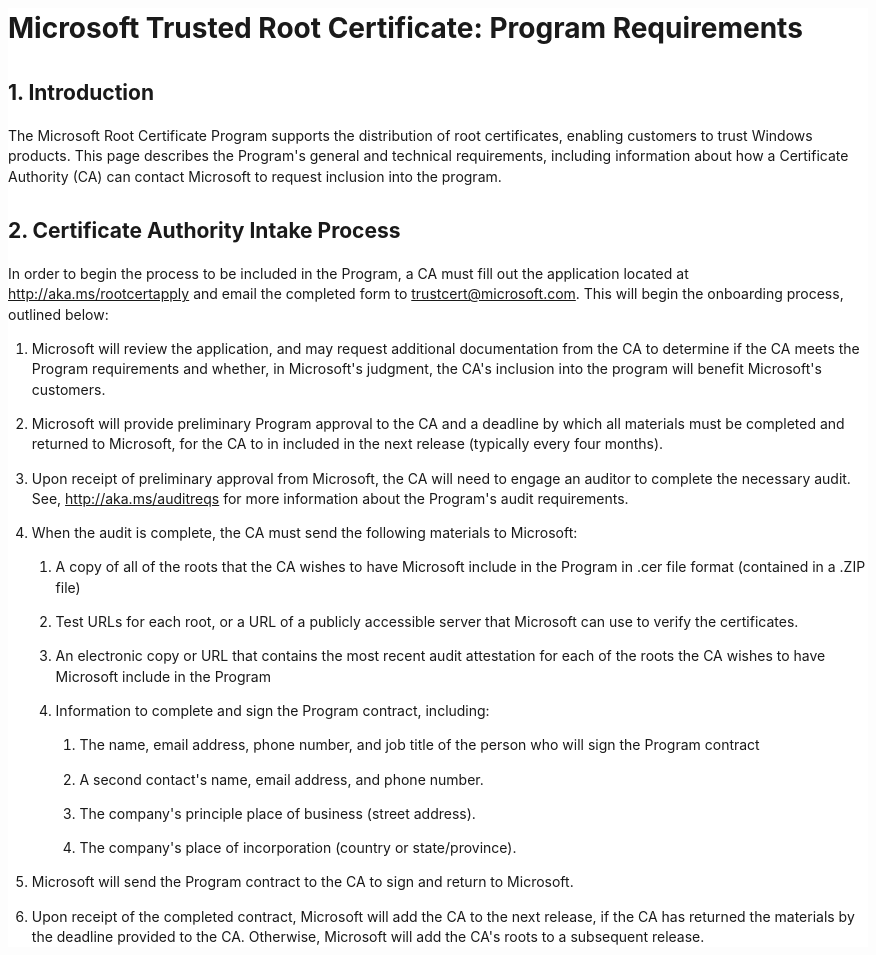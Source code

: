 # Microsoft Trusted Root Certificate: Program Requirements

## 1. Introduction

The Microsoft Root Certificate Program supports the distribution of root certificates, enabling customers to trust Windows products. This page describes the Program's general and technical requirements, including information about how a Certificate Authority (CA) can contact Microsoft to request inclusion into the program.

## 2. Certificate Authority Intake Process

In order to begin the process to be included in the Program, a CA must fill out the application located at <http://aka.ms/rootcertapply> and email the completed form to <trustcert@microsoft.com>. This will begin the onboarding process, outlined below:

1. Microsoft will review the application, and may request additional documentation from the CA to determine if the CA meets the Program requirements and whether, in Microsoft's judgment, the CA's inclusion into the program will benefit Microsoft's customers.

1. Microsoft will provide preliminary Program approval to the CA and a deadline by which all materials must be completed and returned to Microsoft, for the CA to in included in the next release (typically every four months).

1. Upon receipt of preliminary approval from Microsoft, the CA will need to engage an auditor to complete the necessary audit. See, <http://aka.ms/auditreqs> for more information about the Program's audit requirements.

1. When the audit is complete, the CA must send the following materials to Microsoft:

    1. A copy of all of the roots that the CA wishes to have Microsoft include in the Program in .cer file format (contained in a .ZIP file)

    1. Test URLs for each root, or a URL of a publicly accessible server that Microsoft can use to verify the certificates.

    1. An electronic copy or URL that contains the most recent audit attestation for each of the roots the CA wishes to have Microsoft include in the Program 

    1. Information to complete and sign the Program contract, including:

        1. The name, email address, phone number, and job title of the person who will sign the Program contract

        1. A second contact's name, email address, and phone number.

        1. The company's principle place of business (street address).

        1. The company's place of incorporation (country or state/province).

1. Microsoft will send the Program contract to the CA to sign and return to Microsoft.

1. Upon receipt of the completed contract, Microsoft will add the CA to the next release, if the CA has returned the materials by the deadline provided to the CA. Otherwise, Microsoft will add the CA's roots to a subsequent release.

